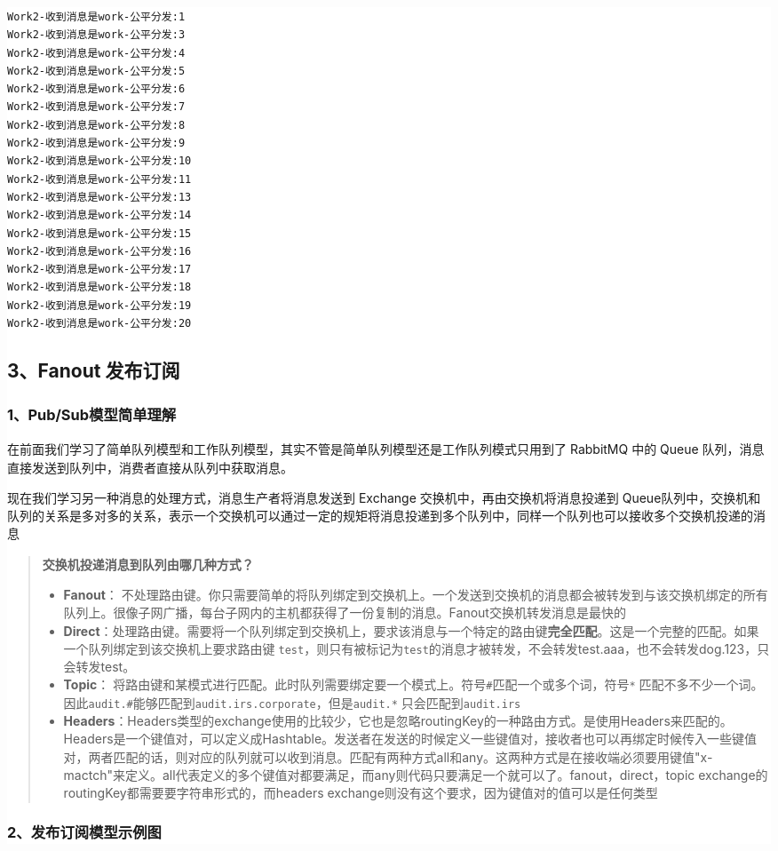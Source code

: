 ```
Work2-收到消息是work-公平分发:1
Work2-收到消息是work-公平分发:3
Work2-收到消息是work-公平分发:4
Work2-收到消息是work-公平分发:5
Work2-收到消息是work-公平分发:6
Work2-收到消息是work-公平分发:7
Work2-收到消息是work-公平分发:8
Work2-收到消息是work-公平分发:9
Work2-收到消息是work-公平分发:10
Work2-收到消息是work-公平分发:11
Work2-收到消息是work-公平分发:13
Work2-收到消息是work-公平分发:14
Work2-收到消息是work-公平分发:15
Work2-收到消息是work-公平分发:16
Work2-收到消息是work-公平分发:17
Work2-收到消息是work-公平分发:18
Work2-收到消息是work-公平分发:19
Work2-收到消息是work-公平分发:20
```



## 3、Fanout 发布订阅

### 1、Pub/Sub模型简单理解

在前面我们学习了简单队列模型和工作队列模型，其实不管是简单队列模型还是工作队列模式只用到了 RabbitMQ 中的 Queue 队列，消息直接发送到队列中，消费者直接从队列中获取消息。

现在我们学习另一种消息的处理方式，消息生产者将消息发送到 Exchange 交换机中，再由交换机将消息投递到 Queue队列中，交换机和队列的关系是多对多的关系，表示一个交换机可以通过一定的规矩将消息投递到多个队列中，同样一个队列也可以接收多个交换机投递的消息

> **交换机投递消息到队列由哪几种方式？**
>
> - **Fanout**： 不处理路由键。你只需要简单的将队列绑定到交换机上。一个发送到交换机的消息都会被转发到与该交换机绑定的所有队列上。很像子网广播，每台子网内的主机都获得了一份复制的消息。Fanout交换机转发消息是最快的
> - **Direct**：处理路由键。需要将一个队列绑定到交换机上，要求该消息与一个特定的路由键**完全匹配**。这是一个完整的匹配。如果一个队列绑定到该交换机上要求路由键 `test`，则只有被标记为`test`的消息才被转发，不会转发test.aaa，也不会转发dog.123，只会转发test。
> - **Topic**： 将路由键和某模式进行匹配。此时队列需要绑定要一个模式上。符号`#`匹配一个或多个词，符号`*` 匹配不多不少一个词。因此`audit.#`能够匹配到`audit.irs.corporate`，但是`audit.*` 只会匹配到`audit.irs`
> - **Headers**：Headers类型的exchange使用的比较少，它也是忽略routingKey的一种路由方式。是使用Headers来匹配的。Headers是一个键值对，可以定义成Hashtable。发送者在发送的时候定义一些键值对，接收者也可以再绑定时候传入一些键值对，两者匹配的话，则对应的队列就可以收到消息。匹配有两种方式all和any。这两种方式是在接收端必须要用键值"x-mactch"来定义。all代表定义的多个键值对都要满足，而any则代码只要满足一个就可以了。fanout，direct，topic exchange的routingKey都需要要字符串形式的，而headers exchange则没有这个要求，因为键值对的值可以是任何类型



### 2、发布订阅模型示例图
